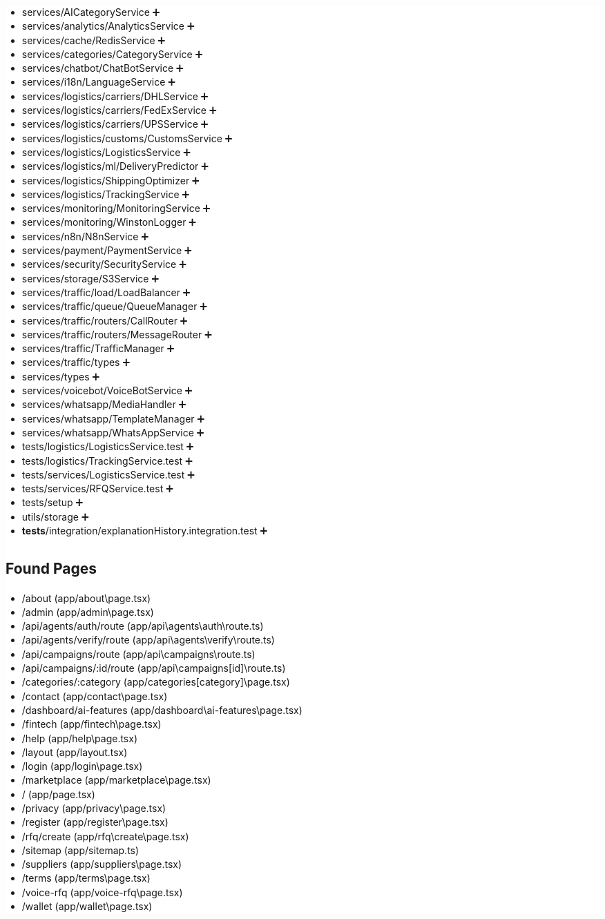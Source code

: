 - services/AICategoryService ➕
- services/analytics/AnalyticsService ➕
- services/cache/RedisService ➕
- services/categories/CategoryService ➕
- services/chatbot/ChatBotService ➕
- services/i18n/LanguageService ➕
- services/logistics/carriers/DHLService ➕
- services/logistics/carriers/FedExService ➕
- services/logistics/carriers/UPSService ➕
- services/logistics/customs/CustomsService ➕
- services/logistics/LogisticsService ➕
- services/logistics/ml/DeliveryPredictor ➕
- services/logistics/ShippingOptimizer ➕
- services/logistics/TrackingService ➕
- services/monitoring/MonitoringService ➕
- services/monitoring/WinstonLogger ➕
- services/n8n/N8nService ➕
- services/payment/PaymentService ➕
- services/security/SecurityService ➕
- services/storage/S3Service ➕
- services/traffic/load/LoadBalancer ➕
- services/traffic/queue/QueueManager ➕
- services/traffic/routers/CallRouter ➕
- services/traffic/routers/MessageRouter ➕
- services/traffic/TrafficManager ➕
- services/traffic/types ➕
- services/types ➕
- services/voicebot/VoiceBotService ➕
- services/whatsapp/MediaHandler ➕
- services/whatsapp/TemplateManager ➕
- services/whatsapp/WhatsAppService ➕
- tests/logistics/LogisticsService.test ➕
- tests/logistics/TrackingService.test ➕
- tests/services/LogisticsService.test ➕
- tests/services/RFQService.test ➕
- tests/setup ➕
- utils/storage ➕
- __tests__/integration/explanationHistory.integration.test ➕

## Found Pages
- /about (app/about\page.tsx)
- /admin (app/admin\page.tsx)
- /api/agents/auth/route (app/api\agents\auth\route.ts)
- /api/agents/verify/route (app/api\agents\verify\route.ts)
- /api/campaigns/route (app/api\campaigns\route.ts)
- /api/campaigns/:id/route (app/api\campaigns\[id]\route.ts)
- /categories/:category (app/categories\[category]\page.tsx)
- /contact (app/contact\page.tsx)
- /dashboard/ai-features (app/dashboard\ai-features\page.tsx)
- /fintech (app/fintech\page.tsx)
- /help (app/help\page.tsx)
- /layout (app/layout.tsx)
- /login (app/login\page.tsx)
- /marketplace (app/marketplace\page.tsx)
- / (app/page.tsx)
- /privacy (app/privacy\page.tsx)
- /register (app/register\page.tsx)
- /rfq/create (app/rfq\create\page.tsx)
- /sitemap (app/sitemap.ts)
- /suppliers (app/suppliers\page.tsx)
- /terms (app/terms\page.tsx)
- /voice-rfq (app/voice-rfq\page.tsx)
- /wallet (app/wallet\page.tsx)